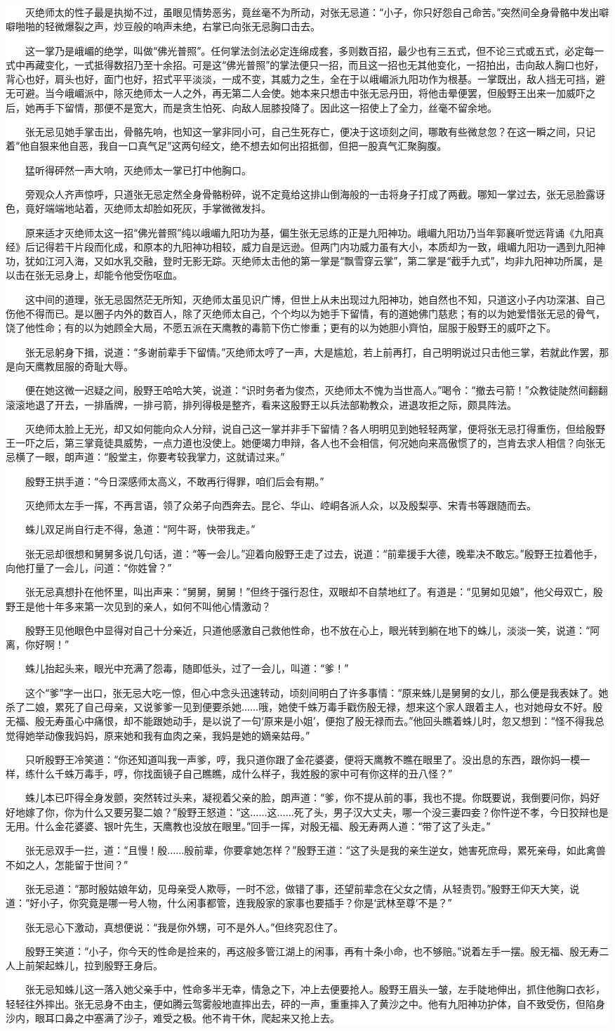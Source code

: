 　　灭绝师太的性子最是执拗不过，虽眼见情势恶劣，竟丝毫不为所动，对张无忌道：“小子，你只好怨自己命苦。”突然间全身骨骼中发出噼噼啪啪的轻微爆裂之声，炒豆般的响声未绝，右掌已向张无忌胸口击去。

　　这一掌乃是峨嵋的绝学，叫做“佛光普照”。任何掌法剑法必定连绵成套，多则数百招，最少也有三五式，但不论三式或五式，必定每一式中再藏变化，一式抵得数招乃至十余招。可是这“佛光普照”的掌法便只一招，而且这一招也无其他变化，一招拍出，击向敌人胸口也好，背心也好，肩头也好，面门也好，招式平平淡淡，一成不变，其威力之生，全在于以峨嵋派九阳功作为根基。一掌既出，敌人挡无可挡，避无可避。当今峨嵋派中，除灭绝师太一人之外，再无第二人会使。她本来只想击中张无忌丹田，将他击晕便罢，但殷野王出来一加威吓之后，她再手下留情，那便不是宽大，而是贪生怕死、向敌人屈膝投降了。因此这一招使上了全力，丝毫不留余地。

　　张无忌见她手掌击出，骨骼先响，也知这一掌非同小可，自己生死存亡，便决于这顷刻之间，哪敢有些微怠忽？在这一瞬之间，只记着“他自狠来他自恶，我自一口真气足”这两句经文，绝不想去如何出招抵御，但把一股真气汇聚胸腹。

　　猛听得砰然一声大响，灭绝师太一掌已打中他胸口。

　　旁观众人齐声惊呼，只道张无忌定然全身骨骼粉碎，说不定竟给这排山倒海般的一击将身子打成了两截。哪知一掌过去，张无忌脸露讶色，竟好端端地站着，灭绝师太却脸如死灰，手掌微微发抖。

　　原来适才灭绝师太这一招“佛光普照”纯以峨嵋九阳功为基，偏生张无忌练的正是九阳神功。峨嵋九阳功乃当年郭襄听觉远背诵《九阳真经》后记得若干片段而化成，和原本的九阳神功相较，威力自是远逊。但两门内功威力虽有大小，本质却为一致，峨嵋九阳功一遇到九阳神功，犹如江河入海，又如水乳交融，登时无影无踪。灭绝师太击他的第一掌是“飘雪穿云掌”，第二掌是“截手九式”，均非九阳神功所属，是以击在张无忌身上，却能令他受伤呕血。

　　这中间的道理，张无忌固然茫无所知，灭绝师太虽见识广博，但世上从未出现过九阳神功，她自然也不知，只道这小子内功深湛、自己伤他不得而已。是以圈子内外的数百人，除了灭绝师太自己，个个均以为她手下留情，有的道她佛门慈悲；有的以为她爱惜张无忌的骨气，饶了他性命；有的以为她顾全大局，不愿五派在天鹰教的毒箭下伤亡惨重；更有的以为她胆小齊怕，屈服于殷野王的威吓之下。

　　张无忌躬身下揖，说道：“多谢前辈手下留情。”灭绝师太哼了一声，大是尴尬，若上前再打，自己明明说过只击他三掌，若就此作罢，那是向天鹰教屈服的奇耻大辱。

　　便在她这微一迟疑之间，殷野王哈哈大笑，说道：“识时务者为俊杰，灭绝师太不愧为当世高人。”喝令：“撤去弓箭！”众教徒陡然间翻翻滚滚地退了开去，一排盾牌，一排弓箭，排列得极是整齐，看来这殷野王以兵法部勒教众，进退攻拒之际，颇具阵法。

　　灭绝师太脸上无光，却又如何能向众人分辩，说自己这一掌并非手下留情？各人明明见到她轻轻两掌，便将张无忌打得重伤，但给殷野王一吓之后，第三掌竟徒具威势，一点力道也没使上。她便竭力申辩，各人也不会相信，何况她向来高傲惯了的，岂肯去求人相信？向张无忌横了一眼，朗声道：“殷堂主，你要考较我掌力，这就请过来。”

　　殷野王拱手道：“今日深感师太高义，不敢再行得罪，咱们后会有期。”

　　灭绝师太左手一挥，不再言语，领了众弟子向西奔去。昆仑、华山、崆峒各派人众，以及殷梨亭、宋青书等跟随而去。

　　蛛儿双足尚自行走不得，急道：“阿牛哥，快带我走。”

　　张无忌却很想和舅舅多说几句话，道：“等一会儿。”迎着向殷野王走了过去，说道：“前辈援手大德，晚辈决不敢忘。”殷野王拉着他手，向他打量了一会儿，问道：“你姓曾？”

　　张无忌真想扑在他怀里，叫出声来：“舅舅，舅舅！”但终于强行忍住，双眼却不自禁地红了。有道是：“见舅如见娘”，他父母双亡，殷野王是他十年多来第一次见到的亲人，如何不叫他心情激动？

　　殷野王见他眼色中显得对自己十分亲近，只道他感激自己救他性命，也不放在心上，眼光转到躺在地下的蛛儿，淡淡一笑，说道：“阿离，你好啊！”

　　蛛儿抬起头来，眼光中充满了怨毒，随即低头，过了一会儿，叫道：“爹！”

　　这个“爹”字一出口，张无忌大吃一惊，但心中念头迅速转动，顷刻间明白了许多事情：“原来蛛儿是舅舅的女儿，那么便是我表妹了。她杀了二娘，累死了自己母亲，又说爹爹一见到便要杀她……哦，她使千蛛万毒手戳伤殷无禄，想来这个家人跟着主人，也对她母女不好。殷无福、殷无寿虽心中痛恨，却不能跟她动手，是以说了一句‘原来是小姐’，便抱了殷无禄而去。”他回头瞧着蛛儿时，忽又想到：“怪不得我总觉得她举动像我妈妈，原来她和我有血肉之亲，我妈是她的嫡亲姑母。”

　　只听殷野王冷笑道：“你还知道叫我一声爹，哼，我只道你跟了金花婆婆，便将天鹰教不瞧在眼里了。没出息的东西，跟你妈一模一样，练什么千蛛万毒手，哼，你找面镜子自己瞧瞧，成什么样子，我姓殷的家中可有你这样的丑八怪？”

　　蛛儿本已吓得全身发颤，突然转过头来，凝视着父亲的脸，朗声道：“爹，你不提从前的事，我也不提。你既要说，我倒要问你，妈好好地嫁了你，你为什么又要另娶二娘？”殷野王怒道：“这……这……死了头，男子汉大丈夫，哪一个没三妻四妾？你忤逆不孝，今日狡辩也是无用。什么金花婆婆、银叶先生，天鹰教也没放在眼里。”回手一挥，对殷无福、殷无寿两人道：“带了这了头走。”

　　张无忌双手一拦，道：“且慢！殷……殷前辈，你要拿她怎样？”殷野王道：“这了头是我的亲生逆女，她害死庶母，累死亲母，如此禽兽不如之人，怎能留于世间？”

　　张无忌道：“那时殷姑娘年幼，见母亲受人欺辱，一时不忿，做错了事，还望前辈念在父女之情，从轻责罚。”殷野王仰天大笑，说道：“好小子，你究竟是哪一号人物，什么闲事都管，连我殷家的家事也要插手？你是‘武林至尊’不是？”

　　张无忌心下激动，真想便说：“我是你外甥，可不是外人。”但终究忍住了。

　　殷野王笑道：“小子，你今天的性命是捡来的，再这般多管江湖上的闲事，再有十条小命，也不够赔。”说着左手一摆。殷无福、殷无寿二人上前架起蛛儿，拉到殷野王身后。

　　张无忌知蛛儿这一落入她父亲手中，性命多半无幸，情急之下，冲上去便要抢人。殷野王眉头一皱，左手陡地伸出，抓住他胸口衣衫，轻轻往外摔出。张无忌身不由主，便如腾云驾雾般地直摔出去，砰的一声，重重摔入了黄沙之中。他有九阳神功护体，自不致受伤，但陷身沙内，眼耳口鼻之中塞满了沙子，难受之极。他不肯干休，爬起来又抢上去。
